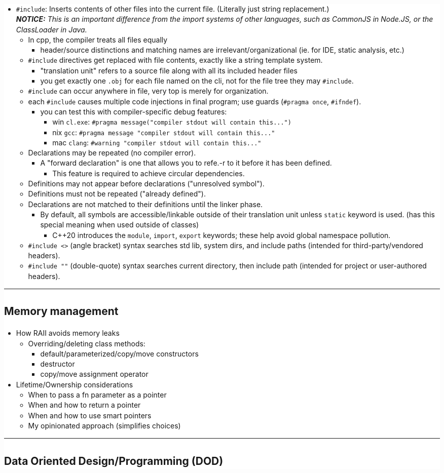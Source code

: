 - `#include`: Inserts contents of other files into the current file. (Literally just string replacement.)  
  ***NOTICE:** This is an important difference from the import systems of other languages, such as CommonJS in Node.JS, or the ClassLoader in Java.*
  - In cpp, the compiler treats all files equally
    - header/source distinctions and matching names are irrelevant/organizational (ie. for IDE, static analysis, etc.)
  - `#include` directives get replaced with file contents, exactly like a string template system.
    - "translation unit" refers to a source file along with all its included header files
    - you get exactly one `.obj` for each file named on the cli, not for the file tree they may `#include`.
  - `#include` can occur anywhere in file, very top is merely for organization.
  - each `#include` causes multiple code injections in final program; use guards (`#pragma once`, `#ifndef`).
    - you can test this with compiler-specific debug features:
      - win `cl.exe`: `#pragma message("compiler stdout will contain this...")`
      - nix `gcc`: `#pragma message "compiler stdout will contain this..."`
      - mac `clang`: `#warning "compiler stdout will contain this..."`
  - Declarations may be repeated (no compiler error).
    - A "forward declaration" is one that allows you to refe.-r to it before it has been defined. 
      - This feature is required to achieve circular dependencies.
  - Definitions may not appear before declarations ("unresolved symbol").
  - Definitions must not be repeated ("already defined").
  - Declarations are not matched to their definitions until the linker phase.
    - By default, all symbols are accessible/linkable outside of their translation unit unless `static` keyword is used. (has this special meaning when used outside of classes)
      - C++20 introduces the `module`, `import`, `export` keywords; these help avoid global namespace pollution.
  - `#include <>` (angle bracket) syntax searches std lib, system dirs, and include paths (intended for third-party/vendored headers).
  - `#include ""` (double-quote) syntax searches current directory, then include path (intended for project or user-authored headers).

---
## Memory management

- How RAII avoids memory leaks
  - Overriding/deleting class methods:
    - default/parameterized/copy/move constructors
    - destructor
    - copy/move assignment operator
- Lifetime/Ownership considerations
  - When to pass a fn parameter as a pointer
  - When and how to return a pointer
  - When and how to use smart pointers
  - My opinionated approach (simplifies choices)

---
## Data Oriented Design/Programming (DOD)
